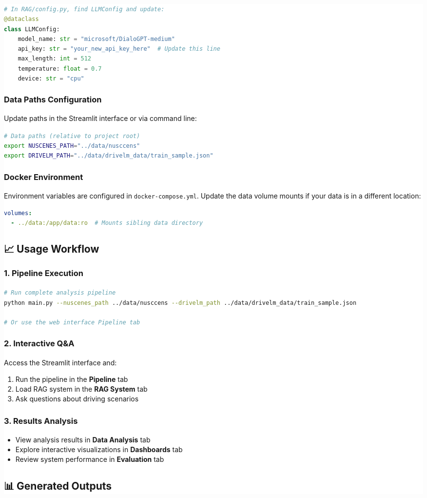```python
# In RAG/config.py, find LLMConfig and update:
@dataclass
class LLMConfig:
    model_name: str = "microsoft/DialoGPT-medium"
    api_key: str = "your_new_api_key_here"  # Update this line
    max_length: int = 512
    temperature: float = 0.7
    device: str = "cpu"
```

### Data Paths Configuration
Update paths in the Streamlit interface or via command line:
```bash
# Data paths (relative to project root)
export NUSCENES_PATH="../data/nusccens"
export DRIVELM_PATH="../data/drivelm_data/train_sample.json"
```

### Docker Environment
Environment variables are configured in `docker-compose.yml`. Update the data volume mounts if your data is in a different location:

```yaml
volumes:
  - ../data:/app/data:ro  # Mounts sibling data directory
```

## 📈 Usage Workflow

### 1. Pipeline Execution
```bash
# Run complete analysis pipeline
python main.py --nuscenes_path ../data/nusccens --drivelm_path ../data/drivelm_data/train_sample.json

# Or use the web interface Pipeline tab
```

### 2. Interactive Q&A
Access the Streamlit interface and:
1. Run the pipeline in the **Pipeline** tab
2. Load RAG system in the **RAG System** tab
3. Ask questions about driving scenarios

### 3. Results Analysis
- View analysis results in **Data Analysis** tab
- Explore interactive visualizations in **Dashboards** tab
- Review system performance in **Evaluation** tab

## 📊 Generated Outputs
